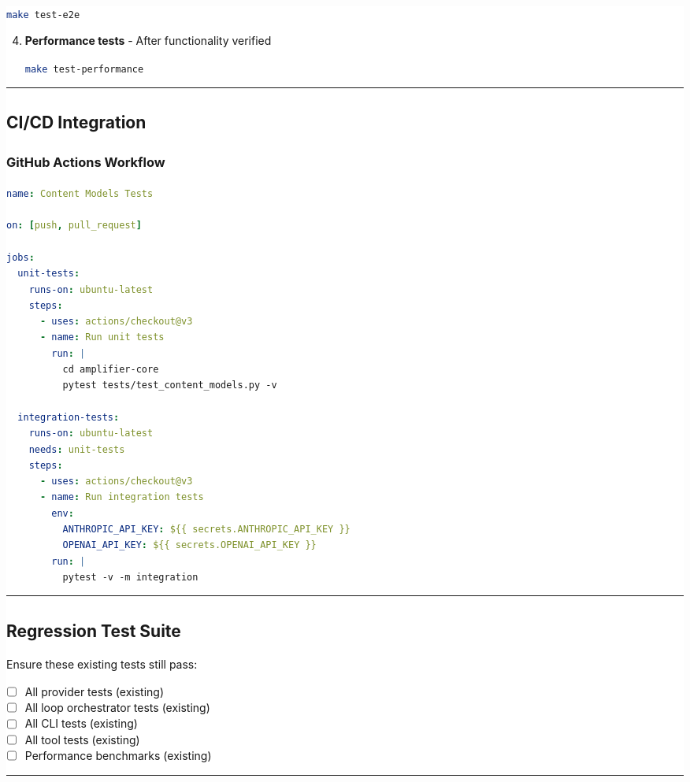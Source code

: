    ```bash
   make test-e2e
   ```

4. **Performance tests** - After functionality verified
   ```bash
   make test-performance
   ```

---

## CI/CD Integration

### GitHub Actions Workflow

```yaml
name: Content Models Tests

on: [push, pull_request]

jobs:
  unit-tests:
    runs-on: ubuntu-latest
    steps:
      - uses: actions/checkout@v3
      - name: Run unit tests
        run: |
          cd amplifier-core
          pytest tests/test_content_models.py -v

  integration-tests:
    runs-on: ubuntu-latest
    needs: unit-tests
    steps:
      - uses: actions/checkout@v3
      - name: Run integration tests
        env:
          ANTHROPIC_API_KEY: ${{ secrets.ANTHROPIC_API_KEY }}
          OPENAI_API_KEY: ${{ secrets.OPENAI_API_KEY }}
        run: |
          pytest -v -m integration
```

---

## Regression Test Suite

Ensure these existing tests still pass:

- [ ] All provider tests (existing)
- [ ] All loop orchestrator tests (existing)
- [ ] All CLI tests (existing)
- [ ] All tool tests (existing)
- [ ] Performance benchmarks (existing)

---
